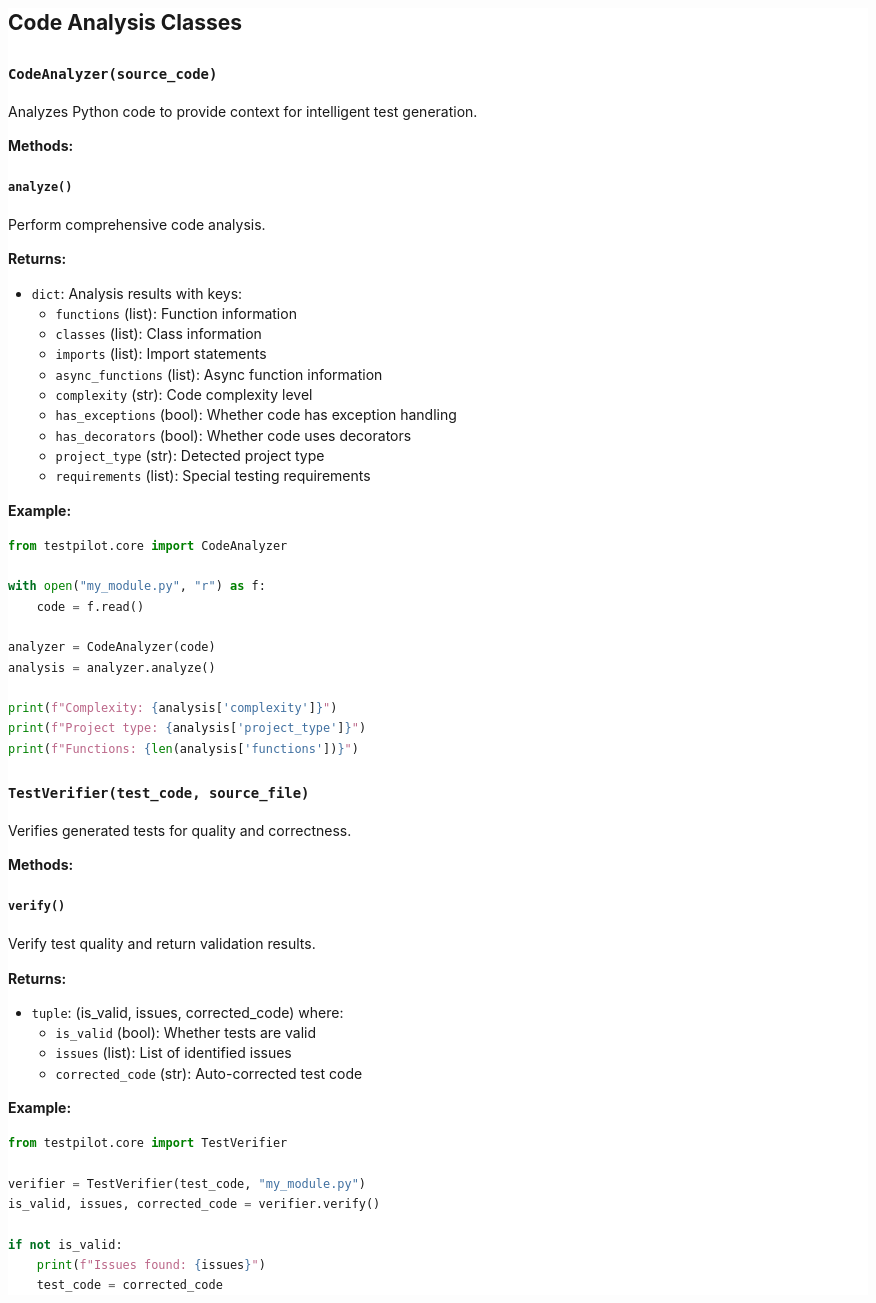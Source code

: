 ## Code Analysis Classes

### `CodeAnalyzer(source_code)`

Analyzes Python code to provide context for intelligent test generation.

**Methods:**

#### `analyze()`
Perform comprehensive code analysis.

**Returns:**
- `dict`: Analysis results with keys:
  - `functions` (list): Function information
  - `classes` (list): Class information
  - `imports` (list): Import statements
  - `async_functions` (list): Async function information
  - `complexity` (str): Code complexity level
  - `has_exceptions` (bool): Whether code has exception handling
  - `has_decorators` (bool): Whether code uses decorators
  - `project_type` (str): Detected project type
  - `requirements` (list): Special testing requirements

**Example:**
```python
from testpilot.core import CodeAnalyzer

with open("my_module.py", "r") as f:
    code = f.read()

analyzer = CodeAnalyzer(code)
analysis = analyzer.analyze()

print(f"Complexity: {analysis['complexity']}")
print(f"Project type: {analysis['project_type']}")
print(f"Functions: {len(analysis['functions'])}")
```

### `TestVerifier(test_code, source_file)`

Verifies generated tests for quality and correctness.

**Methods:**

#### `verify()`
Verify test quality and return validation results.

**Returns:**
- `tuple`: (is_valid, issues, corrected_code) where:
  - `is_valid` (bool): Whether tests are valid
  - `issues` (list): List of identified issues
  - `corrected_code` (str): Auto-corrected test code

**Example:**
```python
from testpilot.core import TestVerifier

verifier = TestVerifier(test_code, "my_module.py")
is_valid, issues, corrected_code = verifier.verify()

if not is_valid:
    print(f"Issues found: {issues}")
    test_code = corrected_code
```
